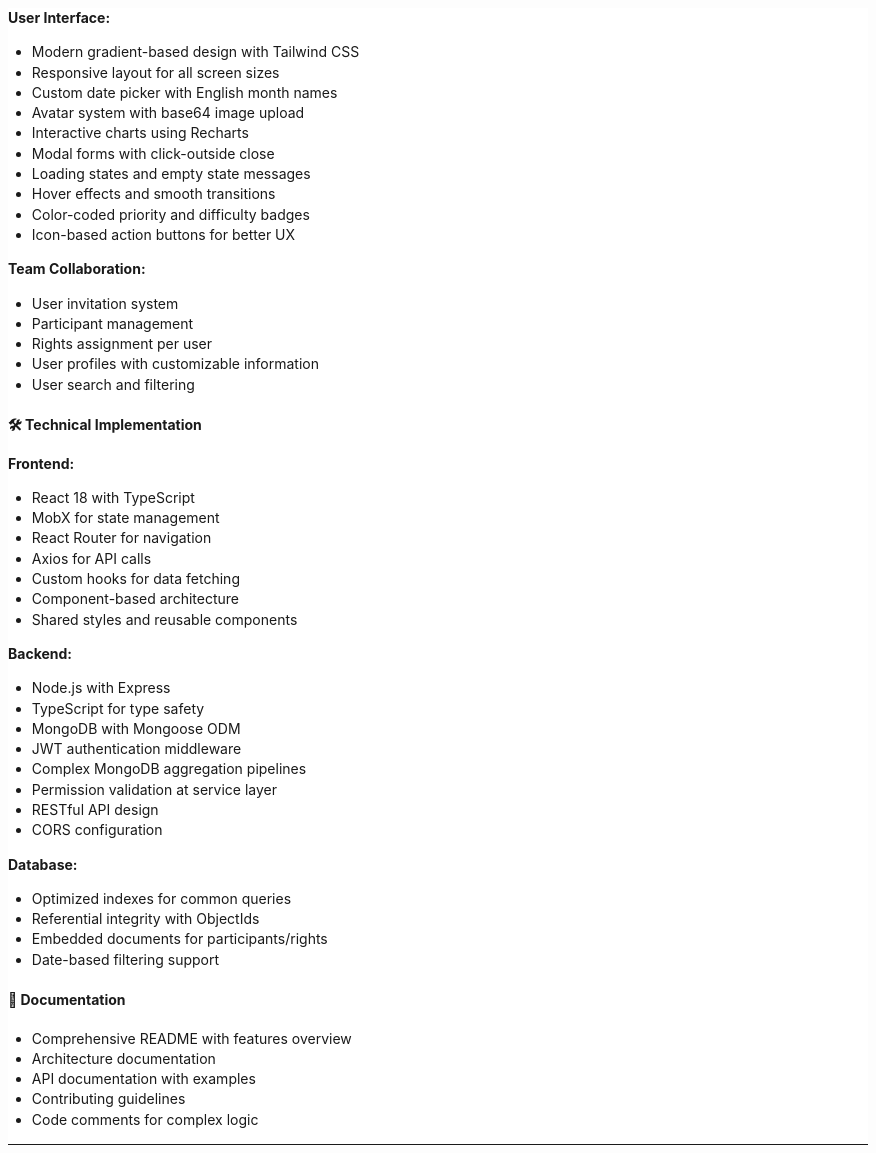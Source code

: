 **User Interface:**
- Modern gradient-based design with Tailwind CSS
- Responsive layout for all screen sizes
- Custom date picker with English month names
- Avatar system with base64 image upload
- Interactive charts using Recharts
- Modal forms with click-outside close
- Loading states and empty state messages
- Hover effects and smooth transitions
- Color-coded priority and difficulty badges
- Icon-based action buttons for better UX

**Team Collaboration:**
- User invitation system
- Participant management
- Rights assignment per user
- User profiles with customizable information
- User search and filtering

#### 🛠️ Technical Implementation

**Frontend:**
- React 18 with TypeScript
- MobX for state management
- React Router for navigation
- Axios for API calls
- Custom hooks for data fetching
- Component-based architecture
- Shared styles and reusable components

**Backend:**
- Node.js with Express
- TypeScript for type safety
- MongoDB with Mongoose ODM
- JWT authentication middleware
- Complex MongoDB aggregation pipelines
- Permission validation at service layer
- RESTful API design
- CORS configuration

**Database:**
- Optimized indexes for common queries
- Referential integrity with ObjectIds
- Embedded documents for participants/rights
- Date-based filtering support

#### 📝 Documentation

- Comprehensive README with features overview
- Architecture documentation
- API documentation with examples
- Contributing guidelines
- Code comments for complex logic

---